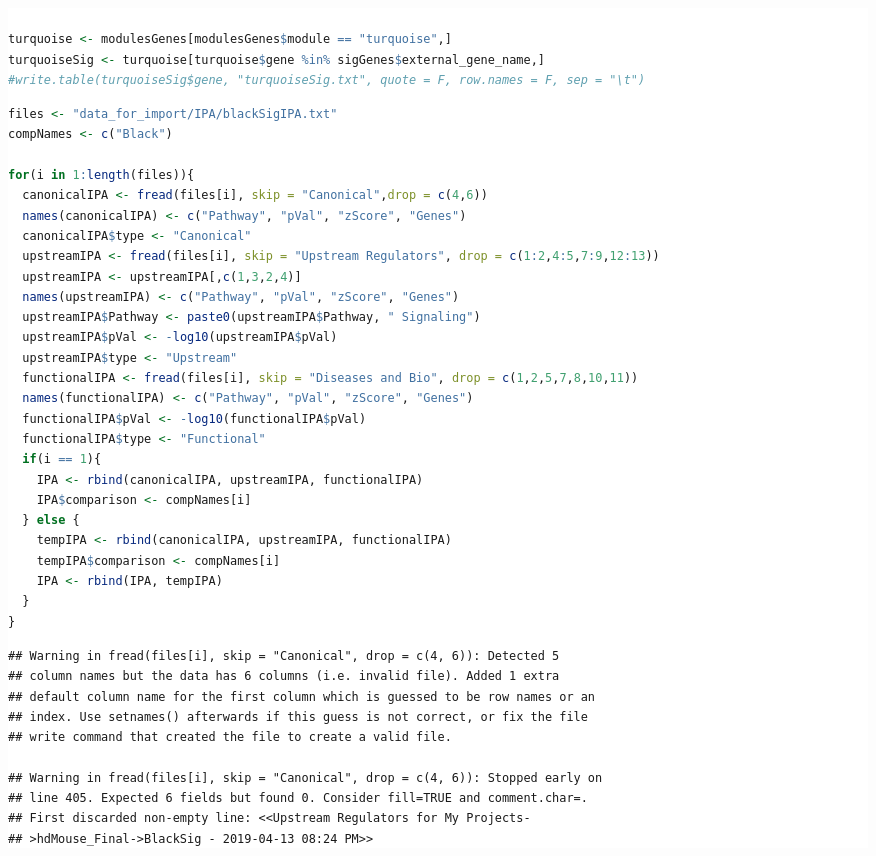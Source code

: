 ``` r

turquoise <- modulesGenes[modulesGenes$module == "turquoise",]
turquoiseSig <- turquoise[turquoise$gene %in% sigGenes$external_gene_name,]
#write.table(turquoiseSig$gene, "turquoiseSig.txt", quote = F, row.names = F, sep = "\t")
```

``` r
files <- "data_for_import/IPA/blackSigIPA.txt"
compNames <- c("Black")

for(i in 1:length(files)){
  canonicalIPA <- fread(files[i], skip = "Canonical",drop = c(4,6))
  names(canonicalIPA) <- c("Pathway", "pVal", "zScore", "Genes")
  canonicalIPA$type <- "Canonical"
  upstreamIPA <- fread(files[i], skip = "Upstream Regulators", drop = c(1:2,4:5,7:9,12:13))
  upstreamIPA <- upstreamIPA[,c(1,3,2,4)]
  names(upstreamIPA) <- c("Pathway", "pVal", "zScore", "Genes")
  upstreamIPA$Pathway <- paste0(upstreamIPA$Pathway, " Signaling")
  upstreamIPA$pVal <- -log10(upstreamIPA$pVal)
  upstreamIPA$type <- "Upstream"
  functionalIPA <- fread(files[i], skip = "Diseases and Bio", drop = c(1,2,5,7,8,10,11))
  names(functionalIPA) <- c("Pathway", "pVal", "zScore", "Genes")
  functionalIPA$pVal <- -log10(functionalIPA$pVal)
  functionalIPA$type <- "Functional"
  if(i == 1){
    IPA <- rbind(canonicalIPA, upstreamIPA, functionalIPA)
    IPA$comparison <- compNames[i]
  } else {
    tempIPA <- rbind(canonicalIPA, upstreamIPA, functionalIPA)
    tempIPA$comparison <- compNames[i]
    IPA <- rbind(IPA, tempIPA)
  }
}
```

    ## Warning in fread(files[i], skip = "Canonical", drop = c(4, 6)): Detected 5
    ## column names but the data has 6 columns (i.e. invalid file). Added 1 extra
    ## default column name for the first column which is guessed to be row names or an
    ## index. Use setnames() afterwards if this guess is not correct, or fix the file
    ## write command that created the file to create a valid file.

    ## Warning in fread(files[i], skip = "Canonical", drop = c(4, 6)): Stopped early on
    ## line 405. Expected 6 fields but found 0. Consider fill=TRUE and comment.char=.
    ## First discarded non-empty line: <<Upstream Regulators for My Projects-
    ## >hdMouse_Final->BlackSig - 2019-04-13 08:24 PM>>
